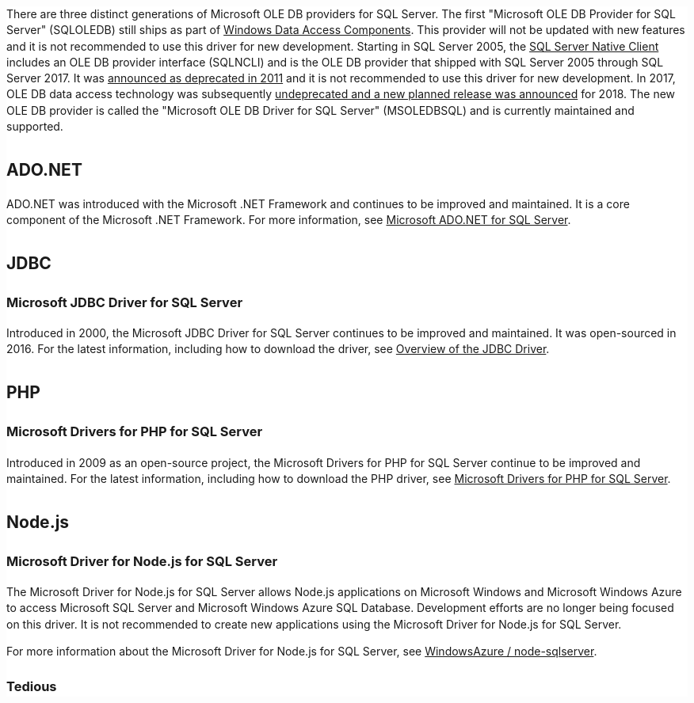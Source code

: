 There are three distinct generations of Microsoft OLE DB providers for SQL Server. The first "Microsoft OLE DB Provider for SQL Server" (SQLOLEDB) still ships as part of [Windows Data Access Components](#microsoft-or-windows-data-access-components). This provider will not be updated with new features and it is not recommended to use this driver for new development. Starting in SQL Server 2005, the [SQL Server Native Client](#sql-server-native-client) includes an OLE DB provider interface (SQLNCLI) and is the OLE DB provider that shipped with SQL Server 2005 through SQL Server 2017. It was [announced as deprecated in 2011](https://blogs.msdn.microsoft.com/sqlnativeclient/2011/08/29/microsoft-is-aligning-with-odbc-for-native-relational-data-access/) and it is not recommended to use this driver for new development. In 2017, OLE DB data access technology was subsequently [undeprecated and a new planned release was announced](https://blogs.msdn.microsoft.com/sqlnativeclient/2017/10/06/announcing-the-new-release-of-ole-db-driver-for-sql-server/) for 2018. The new OLE DB provider is called the "Microsoft OLE DB Driver for SQL Server" (MSOLEDBSQL) and is currently maintained and supported.

## ADO.NET

ADO.NET was introduced with the Microsoft .NET Framework and continues to be improved and maintained. It is a core component of the Microsoft .NET Framework. For more information, see [Microsoft ADO.NET for SQL Server](ado-net/microsoft-ado-net-for-sql-server.md).

## JDBC

### Microsoft JDBC Driver for SQL Server

Introduced in 2000, the Microsoft JDBC Driver for SQL Server continues to be improved and maintained. It was open-sourced in 2016. For the latest information, including how to download the driver, see [Overview of the JDBC Driver](./jdbc/overview-of-the-jdbc-driver.md).

## PHP

### Microsoft Drivers for PHP for SQL Server

Introduced in 2009 as an open-source project, the Microsoft Drivers for PHP for SQL Server continue to be improved and maintained. For the latest information, including how to download the PHP driver, see [Microsoft Drivers for PHP for SQL Server](./php/microsoft-php-driver-for-sql-server.md).

## Node.js

### Microsoft Driver for Node.js for SQL Server

The Microsoft Driver for Node.js for SQL Server allows Node.js applications on Microsoft Windows and Microsoft Windows Azure to access Microsoft SQL Server and Microsoft Windows Azure SQL Database. Development efforts are no longer being focused on this driver. It is not recommended to create new applications using the Microsoft Driver for Node.js for SQL Server.

For more information about the Microsoft Driver for Node.js for SQL Server, see [WindowsAzure / node-sqlserver](https://github.com/Azure/node-sqlserver).

### Tedious
